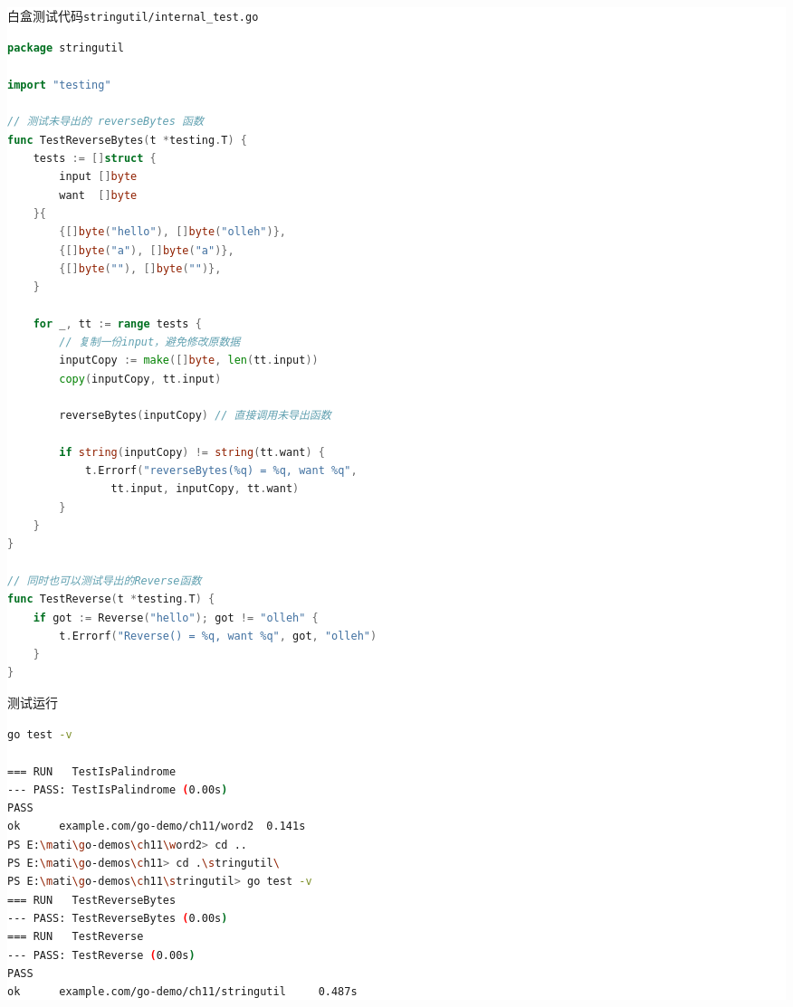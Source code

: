白盒测试代码`stringutil/internal_test.go`
```go
package stringutil

import "testing"

// 测试未导出的 reverseBytes 函数
func TestReverseBytes(t *testing.T) {
	tests := []struct {
		input []byte
		want  []byte
	}{
		{[]byte("hello"), []byte("olleh")},
		{[]byte("a"), []byte("a")},
		{[]byte(""), []byte("")},
	}

	for _, tt := range tests {
		// 复制一份input，避免修改原数据
		inputCopy := make([]byte, len(tt.input))
		copy(inputCopy, tt.input)
		
		reverseBytes(inputCopy) // 直接调用未导出函数
		
		if string(inputCopy) != string(tt.want) {
			t.Errorf("reverseBytes(%q) = %q, want %q", 
				tt.input, inputCopy, tt.want)
		}
	}
}

// 同时也可以测试导出的Reverse函数
func TestReverse(t *testing.T) {
	if got := Reverse("hello"); got != "olleh" {
		t.Errorf("Reverse() = %q, want %q", got, "olleh")
	}
}
```

测试运行
```sh
go test -v

=== RUN   TestIsPalindrome
--- PASS: TestIsPalindrome (0.00s)
PASS
ok      example.com/go-demo/ch11/word2  0.141s
PS E:\mati\go-demos\ch11\word2> cd ..
PS E:\mati\go-demos\ch11> cd .\stringutil\
PS E:\mati\go-demos\ch11\stringutil> go test -v
=== RUN   TestReverseBytes
--- PASS: TestReverseBytes (0.00s)
=== RUN   TestReverse
--- PASS: TestReverse (0.00s)
PASS
ok      example.com/go-demo/ch11/stringutil     0.487s
```
